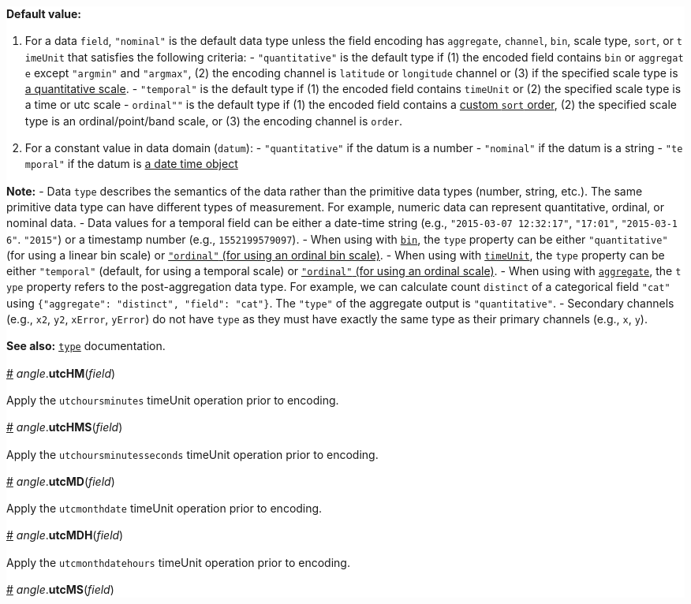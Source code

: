 __Default value:__

1) For a data `field`, `"nominal"` is the default data type unless the field encoding has `aggregate`, `channel`, `bin`, scale type, `sort`, or `timeUnit` that satisfies the following criteria: - `"quantitative"` is the default type if (1) the encoded field contains `bin` or `aggregate` except `"argmin"` and `"argmax"`, (2) the encoding channel is `latitude` or `longitude` channel or (3) if the specified scale type is [a quantitative scale](https://vega.github.io/vega-lite/docs/scale.html#type). - `"temporal"` is the default type if (1) the encoded field contains `timeUnit` or (2) the specified scale type is a time or utc scale - `ordinal""` is the default type if (1) the encoded field contains a [custom `sort` order](https://vega.github.io/vega-lite/docs/sort.html#specifying-custom-sort-order), (2) the specified scale type is an ordinal/point/band scale, or (3) the encoding channel is `order`.

2) For a constant value in data domain (`datum`): - `"quantitative"` if the datum is a number - `"nominal"` if the datum is a string - `"temporal"` if the datum is [a date time object](https://vega.github.io/vega-lite/docs/datetime.html)

__Note:__ - Data `type` describes the semantics of the data rather than the primitive data types (number, string, etc.). The same primitive data type can have different types of measurement. For example, numeric data can represent quantitative, ordinal, or nominal data. - Data values for a temporal field can be either a date-time string (e.g., `"2015-03-07 12:32:17"`, `"17:01"`, `"2015-03-16"`. `"2015"`) or a timestamp number (e.g., `1552199579097`). - When using with [`bin`](https://vega.github.io/vega-lite/docs/bin.html), the `type` property can be either `"quantitative"` (for using a linear bin scale) or [`"ordinal"` (for using an ordinal bin scale)](https://vega.github.io/vega-lite/docs/type.html#cast-bin). - When using with [`timeUnit`](https://vega.github.io/vega-lite/docs/timeunit.html), the `type` property can be either `"temporal"` (default, for using a temporal scale) or [`"ordinal"` (for using an ordinal scale)](https://vega.github.io/vega-lite/docs/type.html#cast-bin). - When using with [`aggregate`](https://vega.github.io/vega-lite/docs/aggregate.html), the `type` property refers to the post-aggregation data type. For example, we can calculate count `distinct` of a categorical field `"cat"` using `{"aggregate": "distinct", "field": "cat"}`. The `"type"` of the aggregate output is `"quantitative"`. - Secondary channels (e.g., `x2`, `y2`, `xError`, `yError`) do not have `type` as they must have exactly the same type as their primary channels (e.g., `x`, `y`).

__See also:__ [`type`](https://vega.github.io/vega-lite/docs/type.html) documentation.

<a id="utcHM" href="#utcHM">#</a>
<em>angle</em>.<b>utcHM</b>(<em>field</em>)

Apply the <code>utchoursminutes</code> timeUnit operation prior to encoding.

<a id="utcHMS" href="#utcHMS">#</a>
<em>angle</em>.<b>utcHMS</b>(<em>field</em>)

Apply the <code>utchoursminutesseconds</code> timeUnit operation prior to encoding.

<a id="utcMD" href="#utcMD">#</a>
<em>angle</em>.<b>utcMD</b>(<em>field</em>)

Apply the <code>utcmonthdate</code> timeUnit operation prior to encoding.

<a id="utcMDH" href="#utcMDH">#</a>
<em>angle</em>.<b>utcMDH</b>(<em>field</em>)

Apply the <code>utcmonthdatehours</code> timeUnit operation prior to encoding.

<a id="utcMS" href="#utcMS">#</a>
<em>angle</em>.<b>utcMS</b>(<em>field</em>)
